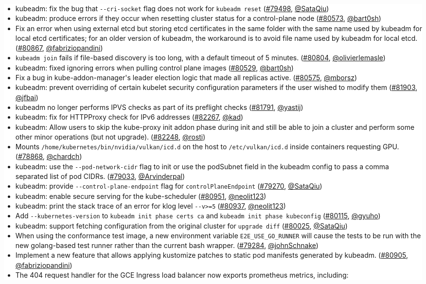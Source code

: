 - kubeadm: fix the bug that `--cri-socket` flag does not work for `kubeadm reset` ([#79498](https://github.com/kubernetes/kubernetes/pull/79498), [@SataQiu](https://github.com/SataQiu))
- kubeadm: produce errors if they occur when resetting cluster status for a control-plane node ([#80573](https://github.com/kubernetes/kubernetes/pull/80573), [@bart0sh](https://github.com/bart0sh))
- Fix an error when using external etcd but storing etcd certificates in the same folder with the same name used by kubeadm for local etcd certificates; for an older version of kubeadm, the workaround is to avoid file name used by kubeadm for local etcd. ([#80867](https://github.com/kubernetes/kubernetes/pull/80867), [@fabriziopandini](https://github.com/fabriziopandini))
- `kubeadm join` fails if file-based discovery is too long, with a default timeout of 5 minutes. ([#80804](https://github.com/kubernetes/kubernetes/pull/80804), [@olivierlemasle](https://github.com/olivierlemasle))
- kubeadm: fixed ignoring errors when pulling control plane images ([#80529](https://github.com/kubernetes/kubernetes/pull/80529), [@bart0sh](https://github.com/bart0sh))
- Fix a bug in kube-addon-manager's leader election logic that made all replicas active. ([#80575](https://github.com/kubernetes/kubernetes/pull/80575), [@mborsz](https://github.com/mborsz))
- kubeadm: prevent overriding of certain kubelet security configuration parameters if the user wished to modify them ([#81903](https://github.com/kubernetes/kubernetes/pull/81903), [@jfbai](https://github.com/jfbai))
- kubeadm no longer performs IPVS checks as part of its preflight checks ([#81791](https://github.com/kubernetes/kubernetes/pull/81791), [@yastij](https://github.com/yastij))
- kubeadm: fix for HTTPProxy check for IPv6 addresses ([#82267](https://github.com/kubernetes/kubernetes/pull/82267), [@kad](https://github.com/kad))
- kubeadm: Allow users to skip the kube-proxy init addon phase during init and still be able to join a cluster and perform some other minor operations (but not upgrade). ([#82248](https://github.com/kubernetes/kubernetes/pull/82248), [@rosti](https://github.com/rosti))
- Mounts `/home/kubernetes/bin/nvidia/vulkan/icd.d` on the host to `/etc/vulkan/icd.d` inside containers requesting GPU. ([#78868](https://github.com/kubernetes/kubernetes/pull/78868), [@chardch](https://github.com/chardch))
- kubeadm: use the `--pod-network-cidr` flag to init or use the podSubnet field in the kubeadm config to pass a comma separated list of pod CIDRs. ([#79033](https://github.com/kubernetes/kubernetes/pull/79033), [@Arvinderpal](https://github.com/Arvinderpal))
- kubeadm: provide `--control-plane-endpoint` flag for `controlPlaneEndpoint` ([#79270](https://github.com/kubernetes/kubernetes/pull/79270), [@SataQiu](https://github.com/SataQiu))
- kubeadm: enable secure serving for the kube-scheduler ([#80951](https://github.com/kubernetes/kubernetes/pull/80951), [@neolit123](https://github.com/neolit123))
- kubeadm: print the stack trace of an error for klog level `--v>=5` ([#80937](https://github.com/kubernetes/kubernetes/pull/80937), [@neolit123](https://github.com/neolit123))
- Add `--kubernetes-version` to `kubeadm init phase certs ca` and `kubeadm init phase kubeconfig` ([#80115](https://github.com/kubernetes/kubernetes/pull/80115), [@gyuho](https://github.com/gyuho))
- kubeadm: support fetching configuration from the original cluster for `upgrade diff` ([#80025](https://github.com/kubernetes/kubernetes/pull/80025), [@SataQiu](https://github.com/SataQiu))
- When using the conformance test image, a new environment variable `E2E_USE_GO_RUNNER` will cause the tests to be run with the new golang-based test runner rather than the current bash wrapper. ([#79284](https://github.com/kubernetes/kubernetes/pull/79284), [@johnSchnake](https://github.com/johnSchnake))
- Implement a new feature that allows applying kustomize patches to static pod manifests generated by kubeadm. ([#80905](https://github.com/kubernetes/kubernetes/pull/80905), [@fabriziopandini](https://github.com/fabriziopandini))
- The 404 request handler for the GCE Ingress load balancer now exports prometheus metrics, including:
